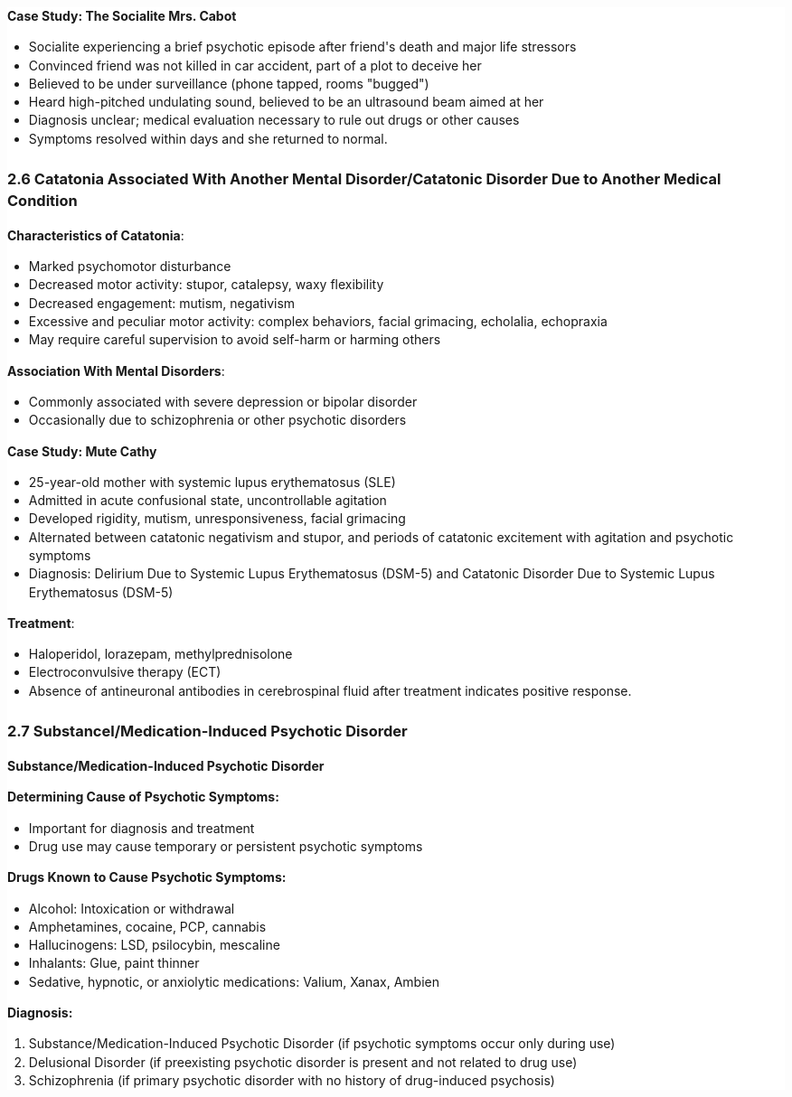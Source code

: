 **Case Study: The Socialite Mrs. Cabot**
- Socialite experiencing a brief psychotic episode after friend's death and major life stressors
- Convinced friend was not killed in car accident, part of a plot to deceive her
- Believed to be under surveillance (phone tapped, rooms "bugged")
- Heard high-pitched undulating sound, believed to be an ultrasound beam aimed at her
- Diagnosis unclear; medical evaluation necessary to rule out drugs or other causes
- Symptoms resolved within days and she returned to normal.

### 2.6 Catatonia Associated With Another Mental Disorder/Catatonic Disorder Due to Another Medical Condition

**Characteristics of Catatonia**:
- Marked psychomotor disturbance
- Decreased motor activity: stupor, catalepsy, waxy flexibility
- Decreased engagement: mutism, negativism
- Excessive and peculiar motor activity: complex behaviors, facial grimacing, echolalia, echopraxia
- May require careful supervision to avoid self-harm or harming others

**Association With Mental Disorders**:
- Commonly associated with severe depression or bipolar disorder
- Occasionally due to schizophrenia or other psychotic disorders

**Case Study: Mute Cathy**
- 25-year-old mother with systemic lupus erythematosus (SLE)
- Admitted in acute confusional state, uncontrollable agitation
- Developed rigidity, mutism, unresponsiveness, facial grimacing
- Alternated between catatonic negativism and stupor, and periods of catatonic excitement with agitation and psychotic symptoms
- Diagnosis: Delirium Due to Systemic Lupus Erythematosus (DSM-5) and Catatonic Disorder Due to Systemic Lupus Erythematosus (DSM-5)

**Treatment**:
- Haloperidol, lorazepam, methylprednisolone
- Electroconvulsive therapy (ECT)
- Absence of antineuronal antibodies in cerebrospinal fluid after treatment indicates positive response.

### 2.7 Substancel/Medication-Induced Psychotic Disorder

**Substance/Medication-Induced Psychotic Disorder**

**Determining Cause of Psychotic Symptoms:**
- Important for diagnosis and treatment
- Drug use may cause temporary or persistent psychotic symptoms

**Drugs Known to Cause Psychotic Symptoms:**
- Alcohol: Intoxication or withdrawal
- Amphetamines, cocaine, PCP, cannabis
- Hallucinogens: LSD, psilocybin, mescaline
- Inhalants: Glue, paint thinner
- Sedative, hypnotic, or anxiolytic medications: Valium, Xanax, Ambien

**Diagnosis:**
1. Substance/Medication-Induced Psychotic Disorder (if psychotic symptoms occur only during use)
2. Delusional Disorder (if preexisting psychotic disorder is present and not related to drug use)
3. Schizophrenia (if primary psychotic disorder with no history of drug-induced psychosis)
